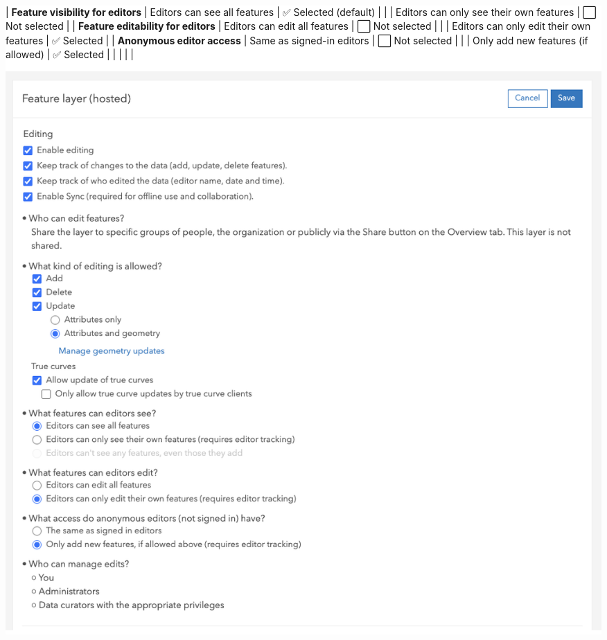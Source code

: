 | **Feature visibility for editors**   | Editors can see all features                | ✅ Selected (default)      |
|                                      | Editors can only see their own features     | ⬜ Not selected            |
| **Feature editability for editors**  | Editors can edit all features               | ⬜ Not selected            |
|                                      | Editors can only edit their own features    | ✅ Selected                |
| **Anonymous editor access**          | Same as signed-in editors                   | ⬜ Not selected            |
|                                      | Only add new features (if allowed)          | ✅ Selected                |
|                                      |                                             |                            |

![](images/20250326_120013_image.png)
